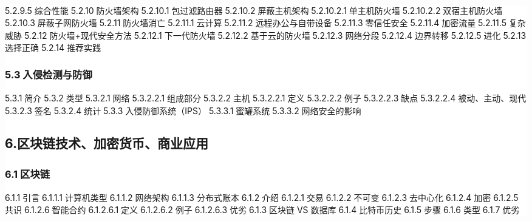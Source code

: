 5.2.9.5 综合性能
5.2.10 防火墙架构
5.2.10.1 包过滤路由器
5.2.10.2 屏蔽主机架构
5.2.10.2.1 单主机防火墙
5.2.10.2.2 双宿主机防火墙
5.2.10.3 屏蔽子网防火墙
5.2.11 防火墙消亡
5.2.11.1 云计算
5.2.11.2 远程办公与⾃带设备
5.2.11.3 零信任安全
5.2.11.4 加密流量
5.2.11.5 复杂威胁
5.2.12 防火墙+现代安全方法
5.2.12.1 下⼀代防火墙
5.2.12.2 基于云的防火墙
5.2.12.3 网络分段
5.2.12.4 边界转移
5.2.12.5 进化
5.2.13 选择正确
5.2.14 推荐实践

### 5.3 入侵检测与防御

5.3.1 简介
5.3.2 类型
5.3.2.1 网络
5.3.2.2.1 组成部分
5.3.2.2 主机
5.3.2.2.1 定义
5.3.2.2.2 例子
5.3.2.2.3 缺点
5.3.2.2.4 被动、主动、现代
5.3.2.3 签名
5.3.2.4 统计
5.3.3 入侵防御系统（IPS）
5.3.3.1 蜜罐系统
5.3.3.2 网络安全的影响



## 6.区块链技术、加密货币、商业应用

### 6.1 区块链

6.1.1 引言
6.1.1.1 计算机类型
6.1.1.2 网络架构
6.1.1.3 分布式账本
6.1.2 介绍
6.1.2.1 交易
6.1.2.2 不可变
6.1.2.3 去中心化
6.1.2.4 加密
6.1.2.5 共识
6.1.2.6 智能合约
6.1.2.6.1 定义
6.1.2.6.2 例子
6.1.2.6.3 优劣
6.1.3 区块链 VS 数据库
6.1.4 比特币历史
6.1.5 步骤
6.1.6 类型
6.1.7 优劣